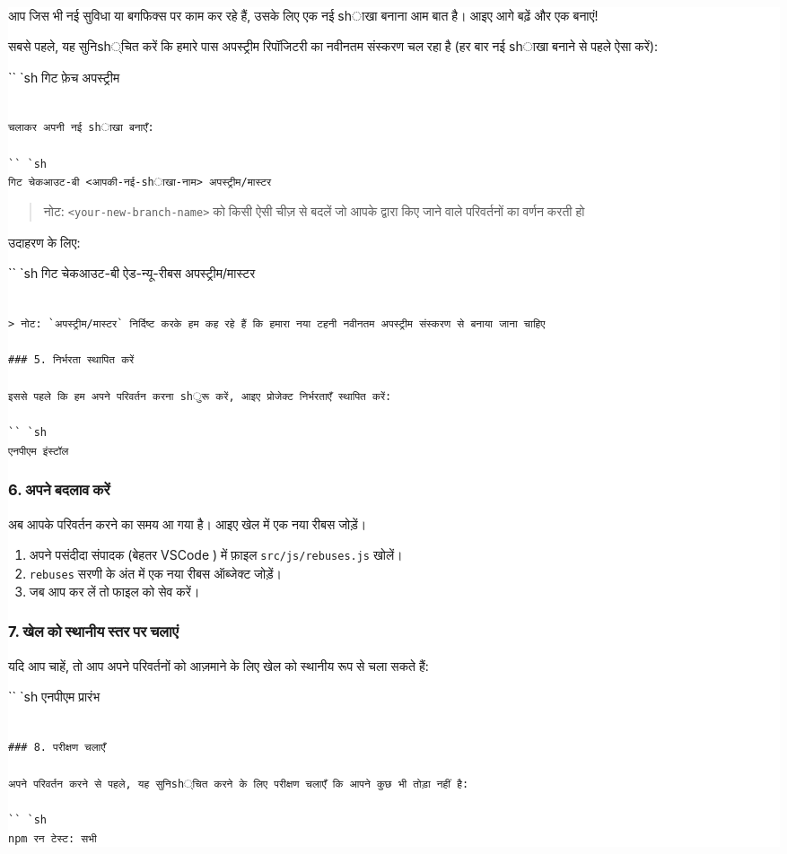 आप जिस भी नई सुविधा या बगफिक्स पर काम कर रहे हैं, उसके लिए एक नई shाखा बनाना आम बात है। आइए आगे बढ़ें और एक बनाएं!

सबसे पहले, यह सुनिsh्चित करें कि हमारे पास अपस्ट्रीम रिपॉजिटरी का नवीनतम संस्करण चल रहा है (हर बार नई shाखा बनाने से पहले ऐसा करें):

`` `sh
गिट फ़ेच अपस्ट्रीम
```

चलाकर अपनी नई shाखा बनाएँ:

`` `sh
गिट चेकआउट-बी <आपकी-नई-shाखा-नाम> अपस्ट्रीम/मास्टर
```

> नोट: `<your-new-branch-name>` को किसी ऐसी चीज़ से बदलें जो आपके द्वारा किए जाने वाले परिवर्तनों का वर्णन करती हो

उदाहरण के लिए:

`` `sh
गिट चेकआउट-बी ऐड-न्यू-रीबस अपस्ट्रीम/मास्टर
```

> नोट: `अपस्ट्रीम/मास्टर` निर्दिष्ट करके हम कह रहे हैं कि हमारा नया टहनी नवीनतम अपस्ट्रीम संस्करण से बनाया जाना चाहिए

### 5. निर्भरता स्थापित करें

इससे पहले कि हम अपने परिवर्तन करना shुरू करें, आइए प्रोजेक्ट निर्भरताएँ स्थापित करें:

`` `sh
एनपीएम इंस्टॉल
```

### 6. अपने बदलाव करें

अब आपके परिवर्तन करने का समय आ गया है। आइए खेल में एक नया रीबस जोड़ें।

1. अपने पसंदीदा संपादक (बेहतर VSCode ) में फ़ाइल `src/js/rebuses.js` खोलें।
1. `rebuses` सरणी के अंत में एक नया रीबस ऑब्जेक्ट जोड़ें।
1. जब आप कर लें तो फाइल को सेव करें।

### 7. खेल को स्थानीय स्तर पर चलाएं

यदि आप चाहें, तो आप अपने परिवर्तनों को आज़माने के लिए खेल को स्थानीय रूप से चला सकते हैं:

`` `sh
एनपीएम प्रारंभ
```

### 8. परीक्षण चलाएँ

अपने परिवर्तन करने से पहले, यह सुनिsh्चित करने के लिए परीक्षण चलाएँ कि आपने कुछ भी तोड़ा नहीं है:

`` `sh
npm रन टेस्ट: सभी
```
